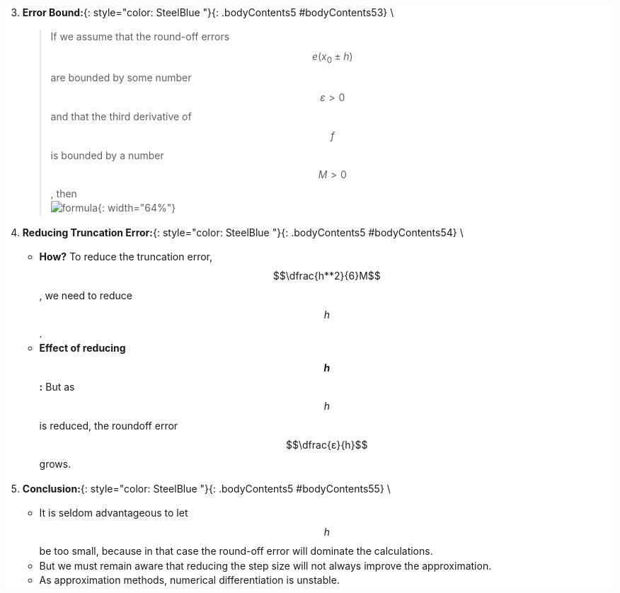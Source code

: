 3. **Error Bound:**{: style="color: SteelBlue  "}{: .bodyContents5 #bodyContents53} \\
    > If we assume that the round-off errors $$e(x_0 ± h)$$ are bounded by some number $$ε > 0$$and that the third derivative of $$f$$ is bounded by a number $$M > 0$$, then  
    ![formula](/main_files/128a/4/4.1/12.png){: width="64%"}  
4. **Reducing Truncation Error:**{: style="color: SteelBlue  "}{: .bodyContents5 #bodyContents54} \\
    * **How?** To reduce the truncation error, $$\dfrac{h**2}{6}M$$, we need to reduce $$h$$. 
    * **Effect of reducing $$h$$:** But as $$h$$ is reduced, the roundoff error $$\dfrac{ε}{h}$$ grows.

5. **Conclusion:**{: style="color: SteelBlue  "}{: .bodyContents5 #bodyContents55} \\
    * It is seldom advantageous to let $$h$$ be too small, because in that case the round-off error will dominate the calculations.  
    * But we must remain aware that reducing the step size will not always improve the approximation.
    * As approximation methods, numerical differentiation is unstable.